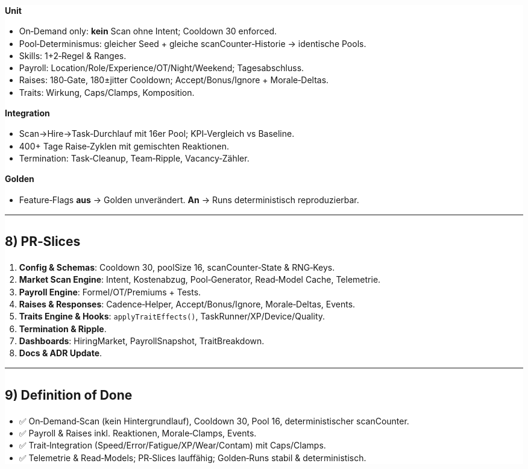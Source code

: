 **Unit**

* On‑Demand only: **kein** Scan ohne Intent; Cooldown 30 enforced.
* Pool‑Determinismus: gleicher Seed + gleiche scanCounter‑Historie → identische Pools.
* Skills: 1+2‑Regel & Ranges.
* Payroll: Location/Role/Experience/OT/Night/Weekend; Tagesabschluss.
* Raises: 180‑Gate, 180±jitter Cooldown; Accept/Bonus/Ignore + Morale‑Deltas.
* Traits: Wirkung, Caps/Clamps, Komposition.

**Integration**

* Scan→Hire→Task‑Durchlauf mit 16er Pool; KPI‑Vergleich vs Baseline.
* 400+ Tage Raise‑Zyklen mit gemischten Reaktionen.
* Termination: Task‑Cleanup, Team‑Ripple, Vacancy‑Zähler.

**Golden**

* Feature‑Flags **aus** → Golden unverändert. **An** → Runs deterministisch reproduzierbar.

---

## 8) PR‑Slices

1. **Config & Schemas**: Cooldown 30, poolSize 16, scanCounter‑State & RNG‑Keys.
2. **Market Scan Engine**: Intent, Kostenabzug, Pool‑Generator, Read‑Model Cache, Telemetrie.
3. **Payroll Engine**: Formel/OT/Premiums + Tests.
4. **Raises & Responses**: Cadence‑Helper, Accept/Bonus/Ignore, Morale‑Deltas, Events.
5. **Traits Engine & Hooks**: `applyTraitEffects()`, TaskRunner/XP/Device/Quality.
6. **Termination & Ripple**.
7. **Dashboards**: HiringMarket, PayrollSnapshot, TraitBreakdown.
8. **Docs & ADR Update**.

---

## 9) Definition of Done

* ✅ On‑Demand‑Scan (kein Hintergrundlauf), Cooldown 30, Pool 16, deterministischer scanCounter.
* ✅ Payroll & Raises inkl. Reaktionen, Morale‑Clamps, Events.
* ✅ Trait‑Integration (Speed/Error/Fatigue/XP/Wear/Contam) mit Caps/Clamps.
* ✅ Telemetrie & Read‑Models; PR‑Slices lauffähig; Golden‑Runs stabil & deterministisch.
